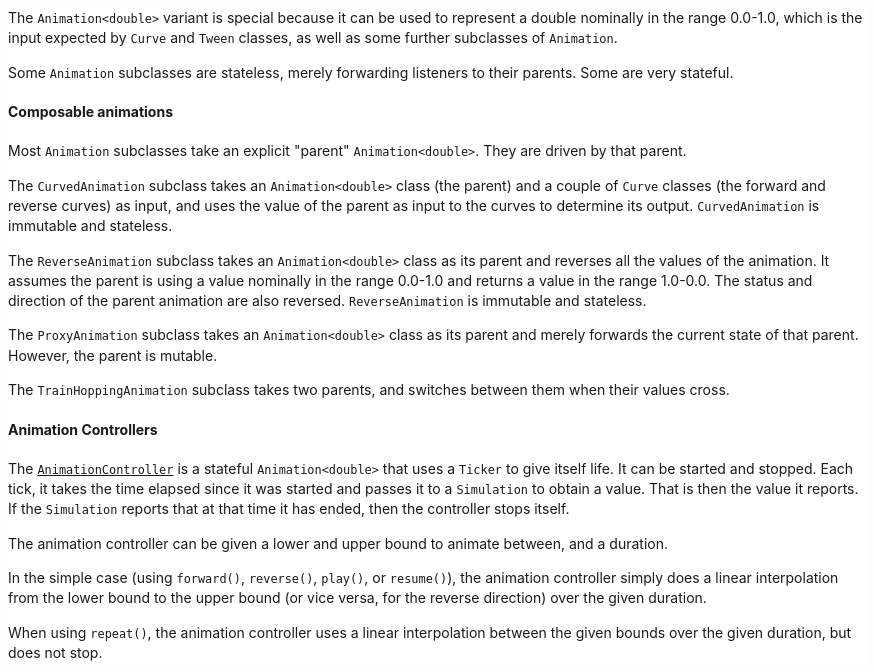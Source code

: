 The `Animation<double>` variant is special because it can be used to
represent a double nominally in the range 0.0-1.0, which is the input
expected by `Curve` and `Tween` classes, as well as some further
subclasses of `Animation`.

Some `Animation` subclasses are stateless, merely forwarding listeners
to their parents. Some are very stateful.

#### Composable animations

Most `Animation` subclasses take an explicit "parent"
`Animation<double>`. They are driven by that parent.

The `CurvedAnimation` subclass takes an `Animation<double>` class (the
parent) and a couple of `Curve` classes (the forward and reverse
curves) as input, and uses the value of the parent as input to the
curves to determine its output. `CurvedAnimation` is immutable and
stateless.

The `ReverseAnimation` subclass takes an `Animation<double>` class as
its parent and reverses all the values of the animation. It assumes
the parent is using a value nominally in the range 0.0-1.0 and returns
a value in the range 1.0-0.0. The status and direction of the parent
animation are also reversed. `ReverseAnimation` is immutable and
stateless.

The `ProxyAnimation` subclass takes an `Animation<double>` class as
its parent and merely forwards the current state of that parent.
However, the parent is mutable.

The `TrainHoppingAnimation` subclass takes two parents, and switches
between them when their values cross.

#### Animation Controllers

The
[`AnimationController`](https://docs.flutter.io/flutter/animation/AnimationController-class.html)
is a stateful `Animation<double>` that uses a `Ticker` to give itself
life. It can be started and stopped. Each tick, it takes the time
elapsed since it was started and passes it to a `Simulation` to obtain
a value. That is then the value it reports. If the `Simulation`
reports that at that time it has ended, then the controller stops
itself.

The animation controller can be given a lower and upper bound to
animate between, and a duration.

In the simple case (using `forward()`, `reverse()`, `play()`, or
`resume()`), the animation controller simply does a linear
interpolation from the lower bound to the upper bound (or vice versa,
for the reverse direction) over the given duration.

When using `repeat()`, the animation controller uses a linear
interpolation between the given bounds over the given duration, but
does not stop.
